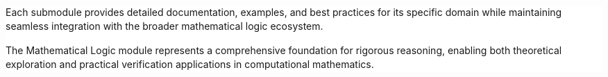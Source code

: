Each submodule provides detailed documentation, examples, and best practices for its specific domain while maintaining seamless integration with the broader mathematical logic ecosystem.

The Mathematical Logic module represents a comprehensive foundation for rigorous reasoning, enabling both theoretical exploration and practical verification applications in computational mathematics.